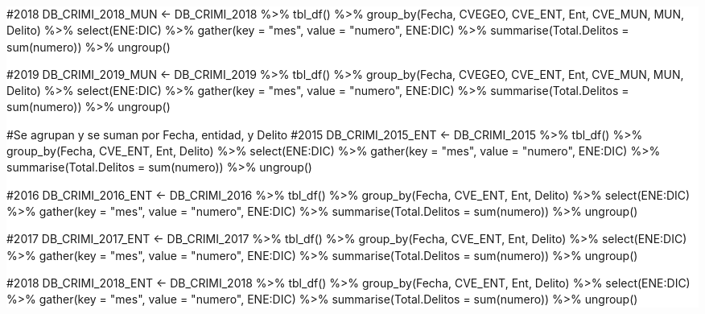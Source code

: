 #2018
DB_CRIMI_2018_MUN <- 
  DB_CRIMI_2018 %>% 
  tbl_df() %>%
  group_by(Fecha, CVEGEO, CVE_ENT, Ent, CVE_MUN, MUN, Delito) %>%
  select(ENE:DIC) %>%
  gather(key = "mes", value = "numero", ENE:DIC) %>%
  summarise(Total.Delitos = sum(numero)) %>%
  ungroup()

#2019
DB_CRIMI_2019_MUN <- 
  DB_CRIMI_2019 %>% 
  tbl_df() %>%
  group_by(Fecha, CVEGEO, CVE_ENT, Ent, CVE_MUN, MUN, Delito) %>%
  select(ENE:DIC) %>%
  gather(key = "mes", value = "numero", ENE:DIC) %>%
  summarise(Total.Delitos = sum(numero)) %>%
  ungroup()

#Se agrupan y se suman por Fecha, entidad, y Delito
#2015
DB_CRIMI_2015_ENT <- 
  DB_CRIMI_2015 %>% 
  tbl_df() %>%
  group_by(Fecha, CVE_ENT, Ent, Delito) %>%
  select(ENE:DIC) %>%
  gather(key = "mes", value = "numero", ENE:DIC) %>%
  summarise(Total.Delitos = sum(numero)) %>%
  ungroup()


#2016
DB_CRIMI_2016_ENT <- 
  DB_CRIMI_2016 %>% 
  tbl_df() %>%
  group_by(Fecha, CVE_ENT, Ent, Delito) %>%
  select(ENE:DIC) %>%
  gather(key = "mes", value = "numero", ENE:DIC) %>%
  summarise(Total.Delitos = sum(numero)) %>%
  ungroup()

#2017
DB_CRIMI_2017_ENT <- 
  DB_CRIMI_2017 %>% 
  tbl_df() %>%
  group_by(Fecha, CVE_ENT, Ent, Delito) %>%
  select(ENE:DIC) %>%
  gather(key = "mes", value = "numero", ENE:DIC) %>%
  summarise(Total.Delitos = sum(numero)) %>%
  ungroup()

#2018
DB_CRIMI_2018_ENT <- 
  DB_CRIMI_2018 %>% 
  tbl_df() %>%
  group_by(Fecha, CVE_ENT, Ent, Delito) %>%
  select(ENE:DIC) %>%
  gather(key = "mes", value = "numero", ENE:DIC) %>%
  summarise(Total.Delitos = sum(numero)) %>%
  ungroup()
